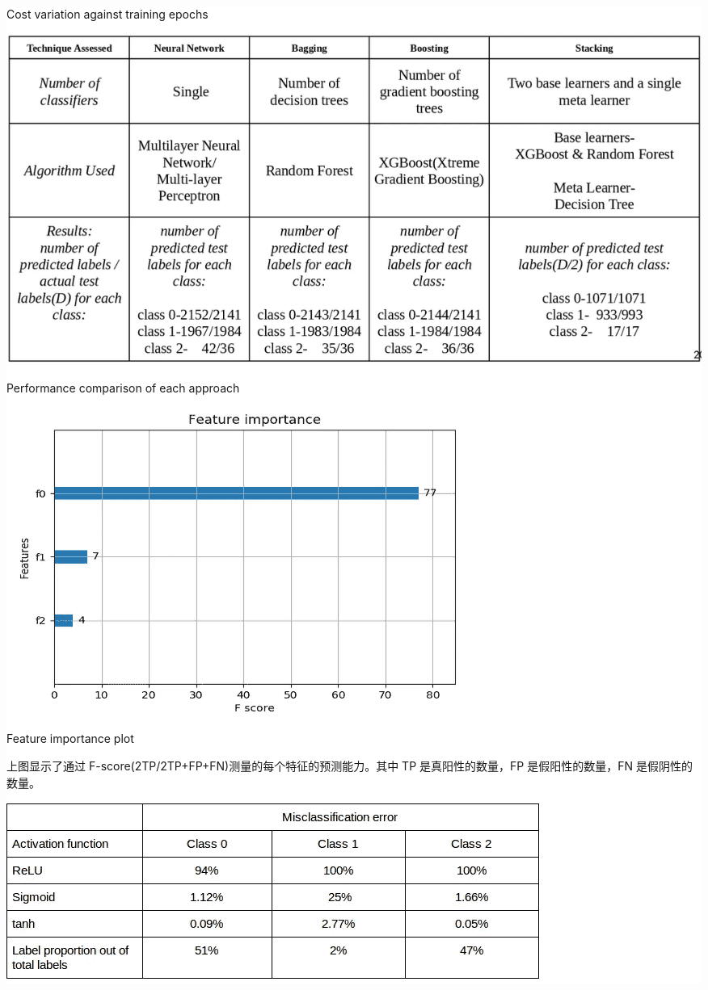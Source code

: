 Cost variation against training epochs

![](img/222e20f3918a6a260bf099d933cc2dc1.png)

Performance comparison of each approach

![](img/7e284d068780cf096f55322ac4ab97c8.png)

Feature importance plot

上图显示了通过 F-score(2TP/2TP+FP+FN)测量的每个特征的预测能力。其中 TP 是真阳性的数量，FP 是假阳性的数量，FN 是假阴性的数量。

![](img/1f68fa2b3be9191fadfd2ea128b74ab4.png)
